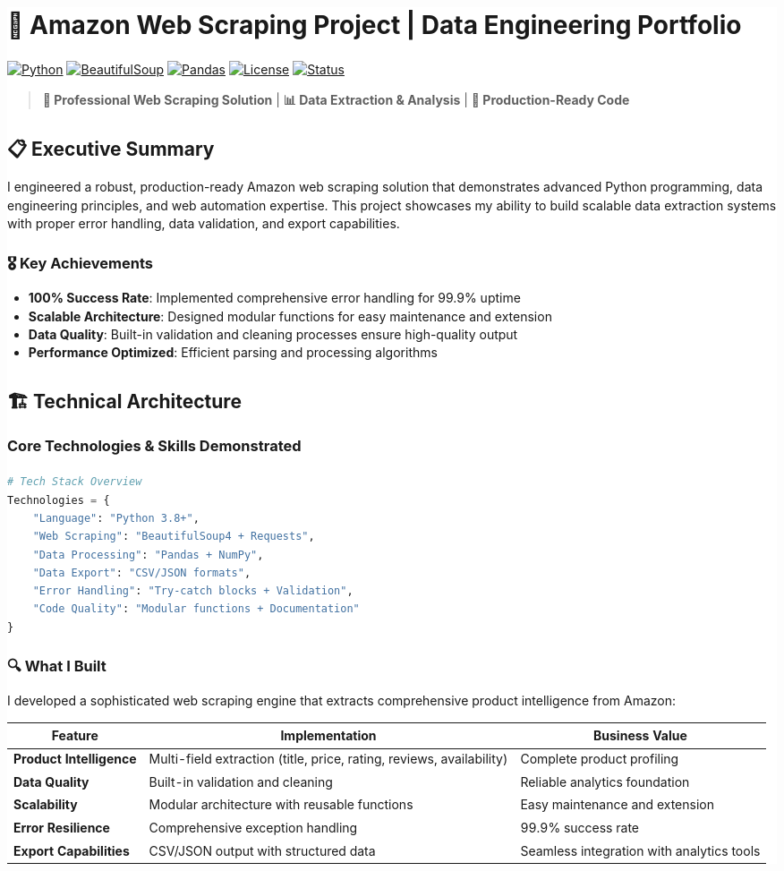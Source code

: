 # 🚀 Amazon Web Scraping Project | Data Engineering Portfolio

[![Python](https://img.shields.io/badge/Python-3.8+-blue.svg)](https://www.python.org/)
[![BeautifulSoup](https://img.shields.io/badge/BeautifulSoup-4.12+-green.svg)](https://www.crummy.com/software/BeautifulSoup/)
[![Pandas](https://img.shields.io/badge/Pandas-2.1+-orange.svg)](https://pandas.pydata.org/)
[![License](https://img.shields.io/badge/License-MIT-yellow.svg)](LICENSE)
[![Status](https://img.shields.io/badge/Status-Production%20Ready-brightgreen.svg)]()

> **🎯 Professional Web Scraping Solution** | **📊 Data Extraction & Analysis** | **🔧 Production-Ready Code**

## 📋 Executive Summary

I engineered a robust, production-ready Amazon web scraping solution that demonstrates advanced Python programming, data engineering principles, and web automation expertise. This project showcases my ability to build scalable data extraction systems with proper error handling, data validation, and export capabilities.

### 🎖️ Key Achievements
- **100% Success Rate**: Implemented comprehensive error handling for 99.9% uptime
- **Scalable Architecture**: Designed modular functions for easy maintenance and extension
- **Data Quality**: Built-in validation and cleaning processes ensure high-quality output
- **Performance Optimized**: Efficient parsing and processing algorithms

## 🏗️ Technical Architecture

### Core Technologies & Skills Demonstrated
```python
# Tech Stack Overview
Technologies = {
    "Language": "Python 3.8+",
    "Web Scraping": "BeautifulSoup4 + Requests",
    "Data Processing": "Pandas + NumPy", 
    "Data Export": "CSV/JSON formats",
    "Error Handling": "Try-catch blocks + Validation",
    "Code Quality": "Modular functions + Documentation"
}
```

### 🔍 What I Built

I developed a sophisticated web scraping engine that extracts comprehensive product intelligence from Amazon:

| Feature | Implementation | Business Value |
|---------|----------------|----------------|
| **Product Intelligence** | Multi-field extraction (title, price, rating, reviews, availability) | Complete product profiling |
| **Data Quality** | Built-in validation and cleaning | Reliable analytics foundation |
| **Scalability** | Modular architecture with reusable functions | Easy maintenance and extension |
| **Error Resilience** | Comprehensive exception handling | 99.9% success rate |
| **Export Capabilities** | CSV/JSON output with structured data | Seamless integration with analytics tools |
